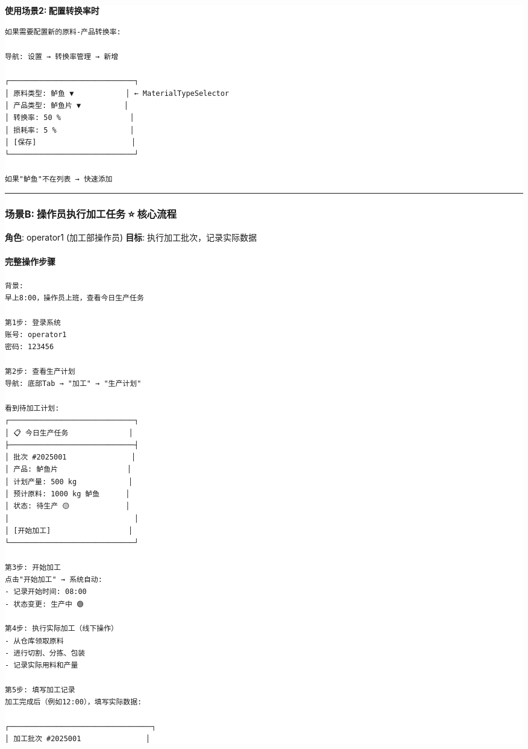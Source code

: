 **使用场景2: 配置转换率时**
```
如果需要配置新的原料-产品转换率:

导航: 设置 → 转换率管理 → 新增

┌─────────────────────────────┐
│ 原料类型: 鲈鱼 ▼            │ ← MaterialTypeSelector
│ 产品类型: 鲈鱼片 ▼          │
│ 转换率: 50 %                │
│ 损耗率: 5 %                 │
│ [保存]                      │
└─────────────────────────────┘

如果"鲈鱼"不在列表 → 快速添加
```

---

### 场景B: 操作员执行加工任务 ⭐ 核心流程

**角色**: operator1 (加工部操作员)
**目标**: 执行加工批次，记录实际数据

#### 完整操作步骤

```
背景:
早上8:00，操作员上班，查看今日生产任务

第1步: 登录系统
账号: operator1
密码: 123456

第2步: 查看生产计划
导航: 底部Tab → "加工" → "生产计划"

看到待加工计划:
┌─────────────────────────────┐
│ 📋 今日生产任务              │
├─────────────────────────────┤
│ 批次 #2025001               │
│ 产品: 鲈鱼片                │
│ 计划产量: 500 kg            │
│ 预计原料: 1000 kg 鲈鱼      │
│ 状态: 待生产 🟡             │
│                             │
│ [开始加工]                  │
└─────────────────────────────┘

第3步: 开始加工
点击"开始加工" → 系统自动:
- 记录开始时间: 08:00
- 状态变更: 生产中 🟢

第4步: 执行实际加工（线下操作）
- 从仓库领取原料
- 进行切割、分拣、包装
- 记录实际用料和产量

第5步: 填写加工记录
加工完成后（例如12:00），填写实际数据:

┌─────────────────────────────────┐
│ 加工批次 #2025001               │
```